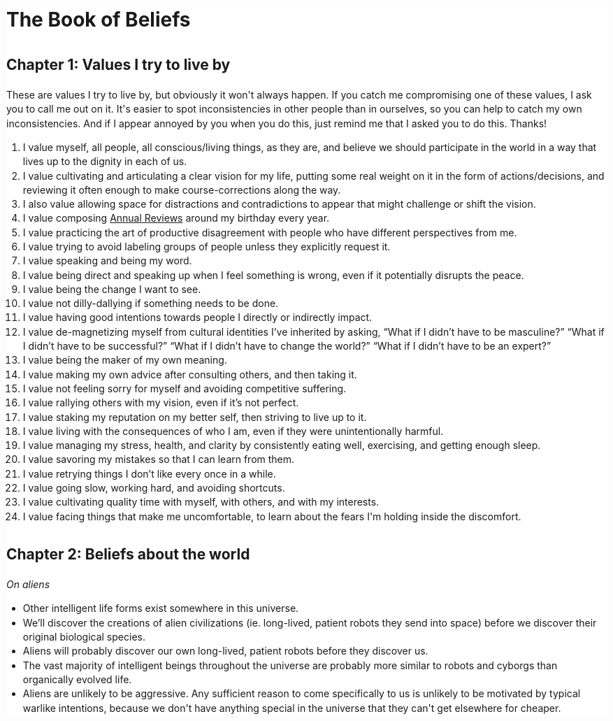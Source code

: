 # The Book of Beliefs

## Chapter 1: Values I try to live by

These are values I try to live by, but obviously it won't always happen. If you catch me compromising one of these values, I ask you to call me out on it. It's easier to spot inconsistencies in other people than in ourselves, so you can help to catch my own inconsistencies. And if I appear annoyed by you when you do this, just remind me that I asked you to do this. Thanks!

1. I value myself, all people, all conscious/living things, as they are, and believe we should participate in the world in a way that lives up to the dignity in each of us.
2. I value cultivating and articulating a clear vision for my life, putting some real weight on it in the form of actions/decisions, and reviewing it often enough to make course-corrections along the way.
3. I also value allowing space for distractions and contradictions to appear that might challenge or shift the vision.
4. I value composing [Annual Reviews](https://paper.dropbox.com/doc/u0nwfC4elqUCSm5nHbvOH) around my birthday every year.
5. I value practicing the art of productive disagreement with people who have different perspectives from me.
6. I value trying to avoid labeling groups of people unless they explicitly request it.
7. I value speaking and being my word.
8. I value being direct and speaking up when I feel something is wrong, even if it potentially disrupts the peace.
9. I value being the change I want to see.
10. I value not dilly-dallying if something needs to be done.
11. I value having good intentions towards people I directly or indirectly impact.
12. I value de-magnetizing myself from cultural identities I’ve inherited by asking, “What if I didn’t have to be masculine?” “What if I didn’t have to be successful?” “What if I didn’t have to change the world?” “What if I didn’t have to be an expert?”
13. I value being the maker of my own meaning.
14. I value making my own advice after consulting others, and then taking it.
15. I value not feeling sorry for myself and avoiding competitive suffering.
16. I value rallying others with my vision, even if it’s not perfect.
17. I value staking my reputation on my better self, then striving to live up to it.
18. I value living with the consequences of who I am, even if they were unintentionally harmful.
19. I value managing my stress, health, and clarity by consistently eating well, exercising, and getting enough sleep.
20. I value savoring my mistakes so that I can learn from them.
21. I value retrying things I don’t like every once in a while.
22. I value going slow, working hard, and avoiding shortcuts.
23. I value cultivating quality time with myself, with others, and with my interests.
24. I value facing things that make me uncomfortable, to learn about the fears I'm holding inside the discomfort.

## Chapter 2: Beliefs about the world

*On aliens*

- Other intelligent life forms exist somewhere in this universe.
- We’ll discover the creations of alien civilizations (ie. long-lived, patient robots they send into space) before we discover their original biological species.
- Aliens will probably discover our own long-lived, patient robots before they discover us.
- The vast majority of intelligent beings throughout the universe are probably more similar to robots and cyborgs than organically evolved life.
- Aliens are unlikely to be aggressive. Any sufficient reason to come specifically to us is unlikely to be motivated by typical warlike intentions, because we don't have anything special in the universe that they can't get elsewhere for cheaper.
